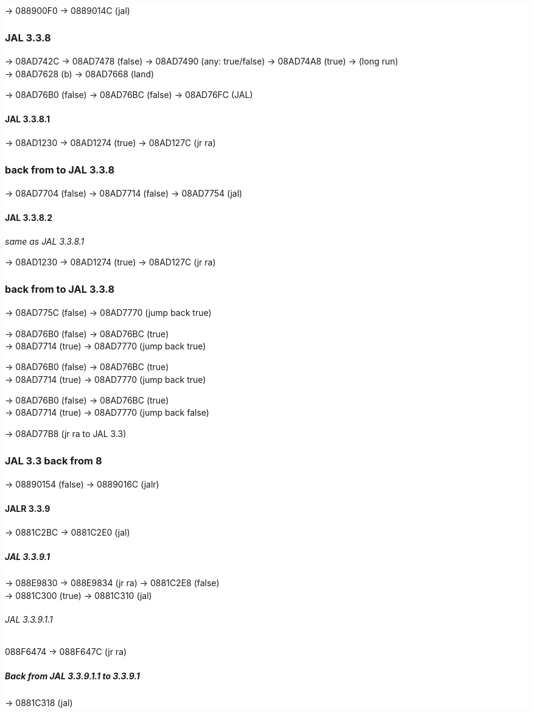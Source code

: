 → 088900F0 → 0889014C (jal)  
  
### JAL 3.3.8  
  
→ 08AD742C → 08AD7478 (false) → 08AD7490 (any: true/false) → 08AD74A8 (true) → (long run)  
→ 08AD7628 (b) → 08AD7668 (land)   
  
→ 08AD76B0 (false) → 08AD76BC (false) → 08AD76FC (JAL)  
  
#### JAL 3.3.8.1  
  
→ 08AD1230 → 08AD1274 (true) → 08AD127C (jr ra)  
  
### back from to JAL 3.3.8  
  
→ 08AD7704 (false) → 08AD7714 (false) → 08AD7754 (jal)   
  
#### JAL 3.3.8.2  
*same as JAL 3.3.8.1*  
  
→ 08AD1230 → 08AD1274 (true) → 08AD127C (jr ra)  
  
### back from to JAL 3.3.8  
  
→ 08AD775C (false) → 08AD7770 (jump back true)  
  
  
→ 08AD76B0 (false) → 08AD76BC (true)   
→ 08AD7714 (true) → 08AD7770 (jump back true)   
  
→ 08AD76B0 (false) → 08AD76BC (true)   
→ 08AD7714 (true) → 08AD7770 (jump back true)   
  
→ 08AD76B0 (false) → 08AD76BC (true)   
→ 08AD7714 (true) → 08AD7770 (jump back false)   
  
→ 08AD77B8 (jr ra to JAL 3.3)  
  
### JAL 3.3 back from 8  
  
→ 08890154 (false) → 0889016C (jalr)  
  
#### JALR 3.3.9  
  
→ 0881C2BC → 0881C2E0 (jal)  
  
##### JAL 3.3.9.1  
  
→ 088E9830 → 088E9834 (jr ra) → 0881C2E8 (false)   
→ 0881C300 (true) → 0881C310 (jal)  
  
###### JAL 3.3.9.1.1  
  
088F6474 → 088F647C (jr ra)   
  
##### Back from JAL 3.3.9.1.1 to 3.3.9.1  
  
→ 0881C318 (jal)  
  